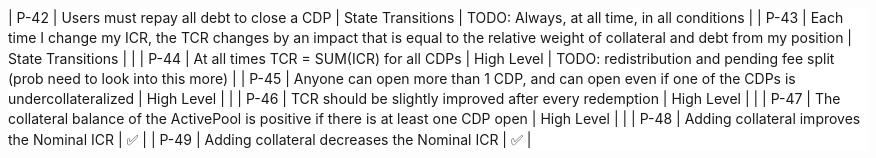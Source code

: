 | P-42 | Users must repay all debt to close a CDP | State Transitions | TODO: Always, at all time, in all conditions |
| P-43 | Each time I change my ICR, the TCR changes by an impact that is equal to the relative weight of collateral and debt from my position | State Transitions | |
| P-44 | At all times TCR = SUM(ICR) for all CDPs | High Level | TODO: redistribution and pending fee split (prob need to look into this more) |
| P-45 | Anyone can open more than 1 CDP, and can open even if one of the CDPs is undercollateralized | High Level | |
| P-46 | TCR should be slightly improved after every redemption | High Level | |
| P-47 | The collateral balance of the ActivePool is positive if there is at least one CDP open | High Level | |
| P-48 | Adding collateral improves the Nominal ICR | ✅ |
| P-49 | Adding collateral decreases the Nominal ICR | ✅ |